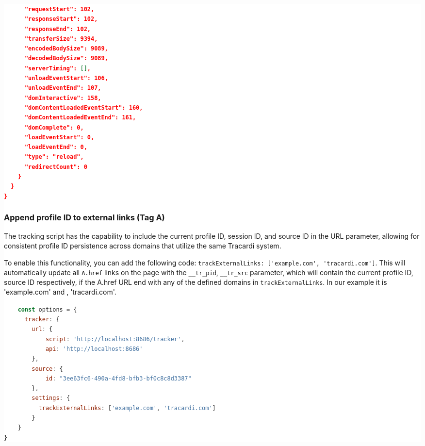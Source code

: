```json title="Example of event context"
      "requestStart": 102,
      "responseStart": 102,
      "responseEnd": 102,
      "transferSize": 9394,
      "encodedBodySize": 9089,
      "decodedBodySize": 9089,
      "serverTiming": [],
      "unloadEventStart": 106,
      "unloadEventEnd": 107,
      "domInteractive": 158,
      "domContentLoadedEventStart": 160,
      "domContentLoadedEventEnd": 161,
      "domComplete": 0,
      "loadEventStart": 0,
      "loadEventEnd": 0,
      "type": "reload",
      "redirectCount": 0
    }
  }
}
```

### Append profile ID to external links (Tag A)

The tracking script has the capability to include the current profile ID, session ID, and source ID in the URL parameter, 
allowing for consistent profile ID persistence across domains that utilize the same Tracardi system. 

To enable this functionality, you can add the
following code: `trackExternalLinks: ['example.com', 'tracardi.com']`. This will automatically update all `A.href` links on the page 
with the `__tr_pid`, `__tr_src` parameter, which will contain the current profile ID, source ID respectively, if
the A.href URL end with any of the defined domains in `trackExternalLinks`. In our example it is 'example.com' and , 
'tracardi.com'.

```javascript title="Example" linenums="1" hl_lines="10-12"
    const options = {
      tracker: {
        url: {
            script: 'http://localhost:8686/tracker',
            api: 'http://localhost:8686'
        },
        source: {
            id: "3ee63fc6-490a-4fd8-bfb3-bf0c8c8d3387"
        },
        settings: {
          trackExternalLinks: ['example.com', 'tracardi.com']
        }
    }
}
```
